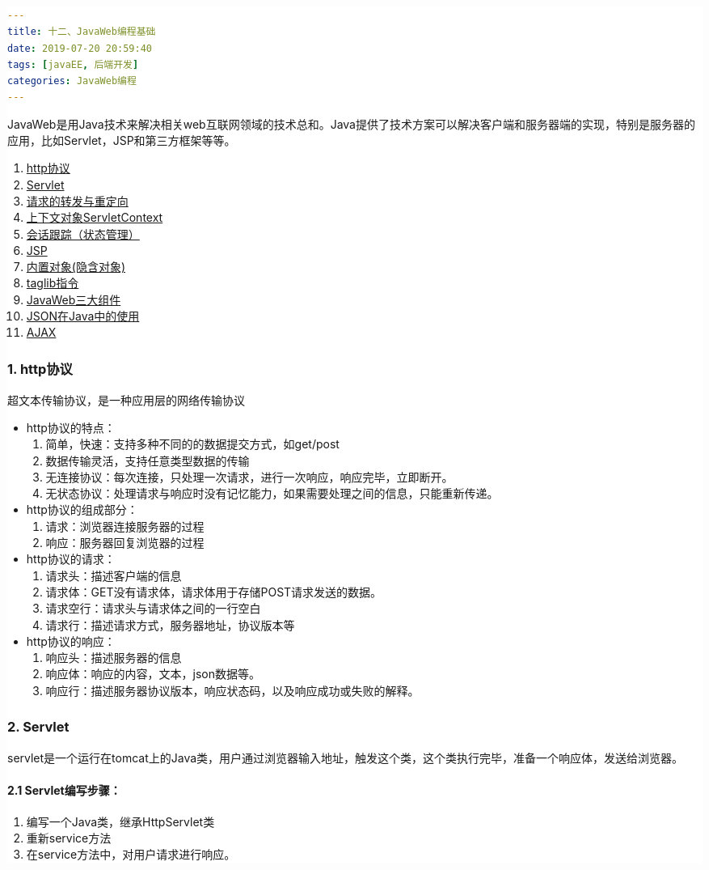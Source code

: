 ```yaml
---
title: 十二、JavaWeb编程基础
date: 2019-07-20 20:59:40
tags: [javaEE, 后端开发]
categories: JavaWeb编程
---
```



JavaWeb是用Java技术来解决相关web互联网领域的技术总和。Java提供了技术方案可以解决客户端和服务器端的实现，特别是服务器的应用，比如Servlet，JSP和第三方框架等等。


1. [http协议](#id1)
2. [Servlet](#id2)
3. [请求的转发与重定向](#id3)
4. [上下文对象ServletContext](#id4)
5. [会话跟踪（状态管理）](#id5)
6. [JSP](#id6)
7. [内置对象(隐含对象)](#id7)
8. [taglib指令](#id8)
9. [JavaWeb三大组件](#id9)
10. [JSON在Java中的使用](#id10)
11. [AJAX](#id11)

<span id="id1"><span>
### 1. http协议
超文本传输协议，是一种应用层的网络传输协议

- http协议的特点：
  1. 简单，快速：支持多种不同的的数据提交方式，如get/post
  2. 数据传输灵活，支持任意类型数据的传输
  3. 无连接协议：每次连接，只处理一次请求，进行一次响应，响应完毕，立即断开。
  4. 无状态协议：处理请求与响应时没有记忆能力，如果需要处理之间的信息，只能重新传递。
- http协议的组成部分：
  1. 请求：浏览器连接服务器的过程
  2. 响应：服务器回复浏览器的过程
- http协议的请求：
  1. 请求头：描述客户端的信息
  2. 请求体：GET没有请求体，请求体用于存储POST请求发送的数据。
  3. 请求空行：请求头与请求体之间的一行空白
  4. 请求行：描述请求方式，服务器地址，协议版本等
- http协议的响应：
  1. 响应头：描述服务器的信息
  2. 响应体：响应的内容，文本，json数据等。
  3. 响应行：描述服务器协议版本，响应状态码，以及响应成功或失败的解释。

<span id="id2"><span>
### 2. Servlet
servlet是一个运行在tomcat上的Java类，用户通过浏览器输入地址，触发这个类，这个类执行完毕，准备一个响应体，发送给浏览器。

#### 2.1 Servlet编写步骤：
1. 编写一个Java类，继承HttpServlet类
2. 重新service方法
3. 在service方法中，对用户请求进行响应。
